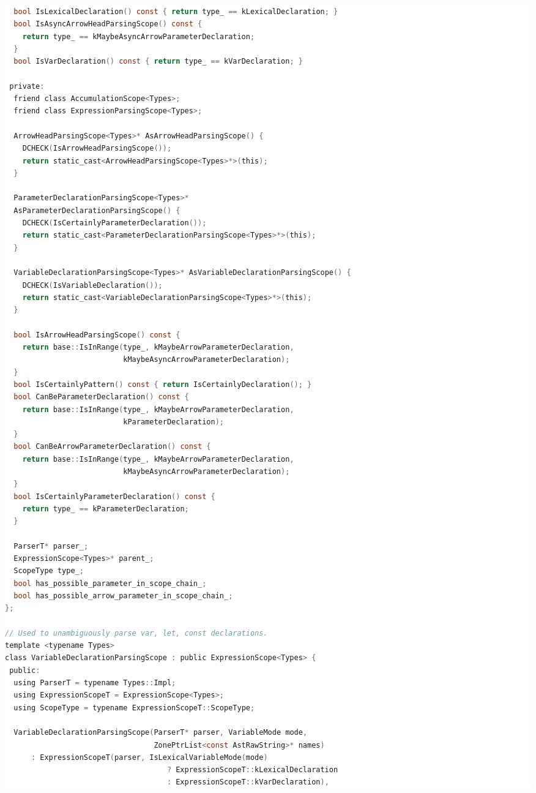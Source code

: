 ```c
  bool IsLexicalDeclaration() const { return type_ == kLexicalDeclaration; }
  bool IsAsyncArrowHeadParsingScope() const {
    return type_ == kMaybeAsyncArrowParameterDeclaration;
  }
  bool IsVarDeclaration() const { return type_ == kVarDeclaration; }

 private:
  friend class AccumulationScope<Types>;
  friend class ExpressionParsingScope<Types>;

  ArrowHeadParsingScope<Types>* AsArrowHeadParsingScope() {
    DCHECK(IsArrowHeadParsingScope());
    return static_cast<ArrowHeadParsingScope<Types>*>(this);
  }

  ParameterDeclarationParsingScope<Types>*
  AsParameterDeclarationParsingScope() {
    DCHECK(IsCertainlyParameterDeclaration());
    return static_cast<ParameterDeclarationParsingScope<Types>*>(this);
  }

  VariableDeclarationParsingScope<Types>* AsVariableDeclarationParsingScope() {
    DCHECK(IsVariableDeclaration());
    return static_cast<VariableDeclarationParsingScope<Types>*>(this);
  }

  bool IsArrowHeadParsingScope() const {
    return base::IsInRange(type_, kMaybeArrowParameterDeclaration,
                           kMaybeAsyncArrowParameterDeclaration);
  }
  bool IsCertainlyPattern() const { return IsCertainlyDeclaration(); }
  bool CanBeParameterDeclaration() const {
    return base::IsInRange(type_, kMaybeArrowParameterDeclaration,
                           kParameterDeclaration);
  }
  bool CanBeArrowParameterDeclaration() const {
    return base::IsInRange(type_, kMaybeArrowParameterDeclaration,
                           kMaybeAsyncArrowParameterDeclaration);
  }
  bool IsCertainlyParameterDeclaration() const {
    return type_ == kParameterDeclaration;
  }

  ParserT* parser_;
  ExpressionScope<Types>* parent_;
  ScopeType type_;
  bool has_possible_parameter_in_scope_chain_;
  bool has_possible_arrow_parameter_in_scope_chain_;
};

// Used to unambiguously parse var, let, const declarations.
template <typename Types>
class VariableDeclarationParsingScope : public ExpressionScope<Types> {
 public:
  using ParserT = typename Types::Impl;
  using ExpressionScopeT = ExpressionScope<Types>;
  using ScopeType = typename ExpressionScopeT::ScopeType;

  VariableDeclarationParsingScope(ParserT* parser, VariableMode mode,
                                  ZonePtrList<const AstRawString>* names)
      : ExpressionScopeT(parser, IsLexicalVariableMode(mode)
                                     ? ExpressionScopeT::kLexicalDeclaration
                                     : ExpressionScopeT::kVarDeclaration),
```